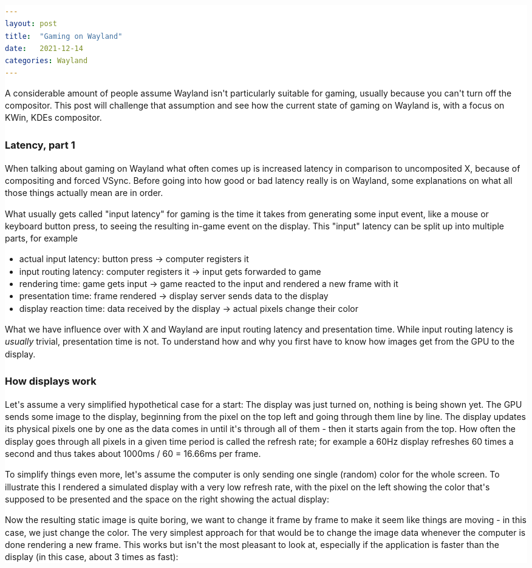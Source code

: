 ```yaml
---
layout: post
title:  "Gaming on Wayland"
date:   2021-12-14
categories: Wayland
---
```


A considerable amount of people assume Wayland isn't particularly suitable for gaming, usually because you can't turn off the compositor.
This post will challenge that assumption and see how the current state of gaming on Wayland is, with a focus on KWin, KDEs compositor.

### Latency, part 1

When talking about gaming on Wayland what often comes up is increased latency in comparison to uncomposited X, because of compositing and forced VSync. Before going into how good or bad latency really is on Wayland, some explanations on what all those things actually mean are in order.

What usually gets called "input latency" for gaming is the time it takes from generating some input event, like a mouse or keyboard button press, to seeing the resulting in-game event on the display.
This "input" latency can be split up into multiple parts, for example
* actual input latency: button press -> computer registers it
* input routing latency: computer registers it -> input gets forwarded to game
* rendering time: game gets input -> game reacted to the input and rendered a new frame with it
* presentation time: frame rendered -> display server sends data to the display
* display reaction time: data received by the display -> actual pixels change their color

What we have influence over with X and Wayland are input routing latency and presentation time. While input routing latency is _usually_ trivial, presentation time is not. To understand how and why you first have to know how images get from the GPU to the display.

### How displays work

Let's assume a very simplified hypothetical case for a start: The display was just turned on, nothing is being shown yet. The GPU sends some image to the display, beginning from the pixel on the top left and going through them line by line. The display updates its physical pixels one by one as the data comes in until it's through all of them - then it starts again from the top.
How often the display goes through all pixels in a given time period is called the refresh rate; for example a 60Hz display refreshes 60 times a second and thus takes about 1000ms / 60 = 16.66ms per frame.

To simplify things even more, let's assume the computer is only sending one single (random) color for the whole screen. To illustrate this I rendered a simulated display with a very low refresh rate, with the pixel on the left showing the color that's supposed to be presented and the space on the right showing the actual display:

<blockquote class="imgur-embed-pub" lang="en" data-id="a/sUkSFL8" data-context="false" ><a href="//imgur.com/a/sUkSFL8"></a></blockquote><script async src="//s.imgur.com/min/embed.js" charset="utf-8"></script>

Now the resulting static image is quite boring, we want to change it frame by frame to make it seem like things are moving - in this case, we just change the color. The very simplest approach for that would be to change the image data whenever the computer is done rendering a new frame. This works but isn't the most pleasant to look at, especially if the application is faster than the display (in this case, about 3 times as fast):
